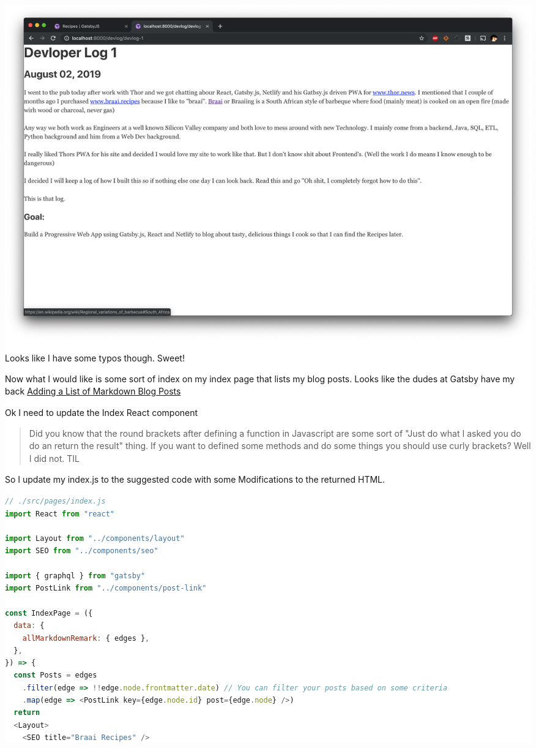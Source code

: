 ![My First Post](./first-signs-of-life.png)

Looks like I have some typos though. Sweet!

Now what I would like is some sort of index on my index page that lists my blog posts. Looks like the dudes at Gatsby have my back [Adding a List of Markdown Blog Posts](https://www.gatsbyjs.org/docs/adding-a-list-of-markdown-blog-posts/)

Ok I need to update the Index React component

> Did you know that the round brackets after defining a function in Javascript are some sort of "Just do what I asked you do do an return the result" thing. If you want to defined some methods and do some things you should use curly brackets? 
Well I did not. TIL

So I update my index.js to the suggested code with some Modifications to the returned HTML. 

```javascript
// ./src/pages/index.js
import React from "react"

import Layout from "../components/layout"
import SEO from "../components/seo"

import { graphql } from "gatsby"
import PostLink from "../components/post-link"

const IndexPage = ({
  data: {
    allMarkdownRemark: { edges },
  },
}) => {
  const Posts = edges
    .filter(edge => !!edge.node.frontmatter.date) // You can filter your posts based on some criteria
    .map(edge => <PostLink key={edge.node.id} post={edge.node} />)
  return 
  <Layout>
    <SEO title="Braai Recipes" />
```